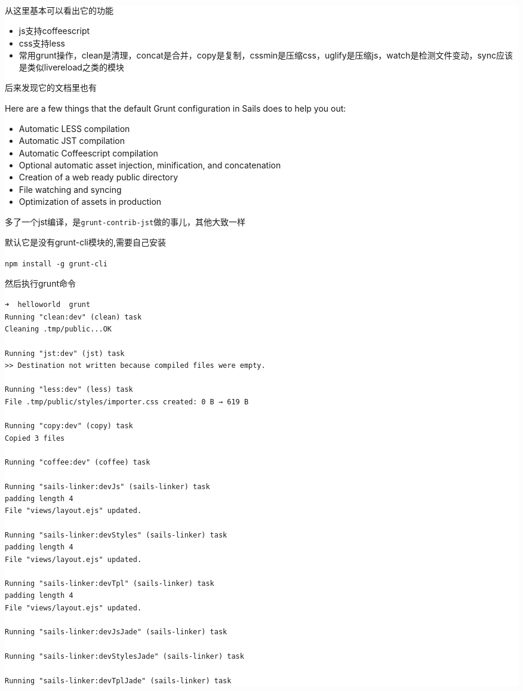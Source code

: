 从这里基本可以看出它的功能

- js支持coffeescript
- css支持less
- 常用grunt操作，clean是清理，concat是合并，copy是复制，cssmin是压缩css，uglify是压缩js，watch是检测文件变动，sync应该是类似livereload之类的模块

后来发现它的文档里也有

Here are a few things that the default Grunt configuration in Sails does to help you out:

- Automatic LESS compilation
- Automatic JST compilation
- Automatic Coffeescript compilation
- Optional automatic asset injection, minification, and concatenation
- Creation of a web ready public directory
- File watching and syncing
- Optimization of assets in production

多了一个jst编译，是`grunt-contrib-jst`做的事儿，其他大致一样

默认它是没有grunt-cli模块的,需要自己安装

    npm install -g grunt-cli
    
然后执行grunt命令

    ➜  helloworld  grunt       
    Running "clean:dev" (clean) task
    Cleaning .tmp/public...OK

    Running "jst:dev" (jst) task
    >> Destination not written because compiled files were empty.

    Running "less:dev" (less) task
    File .tmp/public/styles/importer.css created: 0 B → 619 B

    Running "copy:dev" (copy) task
    Copied 3 files

    Running "coffee:dev" (coffee) task

    Running "sails-linker:devJs" (sails-linker) task
    padding length 4
    File "views/layout.ejs" updated.

    Running "sails-linker:devStyles" (sails-linker) task
    padding length 4
    File "views/layout.ejs" updated.

    Running "sails-linker:devTpl" (sails-linker) task
    padding length 4
    File "views/layout.ejs" updated.

    Running "sails-linker:devJsJade" (sails-linker) task

    Running "sails-linker:devStylesJade" (sails-linker) task

    Running "sails-linker:devTplJade" (sails-linker) task
